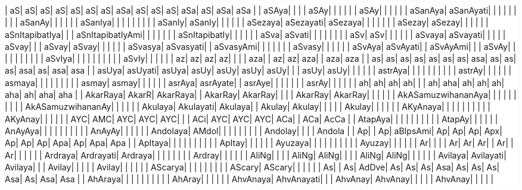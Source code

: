 | aS| aS| aS| aS| aS| aS| aS| aSa| aS| aS| aS| aSa| aS| aSa| aSa |
| aSAya| | | | aSAy| | | | | | aSAy| | | |  |
| aSanAya| aSanAyati| | | | | | | | | aSanAy| | | |  |
| aSanIya| | | | | | | | | aSanIy| aSanIy| | | |  |
| aSezaya| aSezayati| aSezaya| | | | | | | aSezay| aSezay| | | |  |
| aSnItapibatIya| | | aSnItapibatIyAmi| | | | | | | aSnItapibatIy| | | |  |
| aSva| aSvati| | | | | | | | aSv| aSv| | | |  |
| aSvaya| aSvayati| | | | | aSvay| | | aSvay| aSvay| | | |  |
| aSvasya| aSvasyati| | aSvasyAmi| | | | | | | aSvasy| | | |  |
| aSvAya| aSvAyati| | aSvAyAmi| | | aSvAy| | | | | | | |  |
| aSvIya| | | | | | | | | | aSvIy| | | |  |
| az| az| az| az| | | | aza| | az| az| aza| | aza| aza |
| as| as| as| as| as| as| as| asa| as| as| as| asa| as| asa| asa |
| asUya| asUyati| asUya| asUy| asUy| asUy| asUy| | | asUy| asUy| | | |  |
| astrAya| | | | | | | | | | astrAy| | | |  |
| asmaya| | | | | | | | | asmay| asmay| | | |  |
| asrAya| asrAyate| | asrAye| | | | | | | asrAy| | | |  |
| ah| ah| ah| ah| | | ah| aha| ah| ah| ah| aha| ah| aha| aha |
| AkarRaya| AkarR| AkarRaya| | AkarRay| AkarRay| | | | AkarRay| AkarRay| | | |  |
| AkASamuzwihananAya| | | | | | | | | | AkASamuzwihananAy| | | |  |
| Akulaya| Akulayati| Akulaya| | Akulay| Akulay| | | | | Akulay| | | |  |
| AKyAnaya| | | | | | | | | | AKyAnay| | | |  |
| AYC| AMC| AYC| AYC| AYC| | | ACi| AYC| AYC| AYC| ACa| | ACa| AcCa |
| AtapAya| | | | | | | | | | AtapAy| | | |  |
| AnAyAya| | | | | | | | | | AnAyAy| | | |  |
| Andolaya| AMdol| | | | | | | | | Andolay| | | | Andola |
| Ap| | Ap| aBIpsAmi| Ap| Ap| Ap| Apx| Ap| Ap| Ap| Apa| Ap| Apa| Apa |
| ApItaya| | | | | | | | | | ApItay| | | |  |
| Ayuzaya| | | | | | | | | | Ayuzay| | | |  |
| Ar| | | | Ar| Ar| Ar| | Ar| | Ar| | | |  |
| Ardraya| Ardrayati| Ardraya| | | | | | | | Ardray| | | |  |
| AliNg| | | | AliNg| AliNg| | | | AliNg| AliNg| | | |  |
| Avilaya| Avilayati| Avilaya| | | Avilay| | | | | Avilay| | | |  |
| AScarya| | | | | | | | | AScary| AScary| | | |  |
| As| | As| AdDve| As| As| As| Asa| As| As| As| Asa| As| Asa| Asa |
| AhAraya| | | | | | | | | | AhAray| | | |  |
| AhvAnaya| AhvAnayati| | | AhvAnay| AhvAnay| | | | | AhvAnay| | | |  |